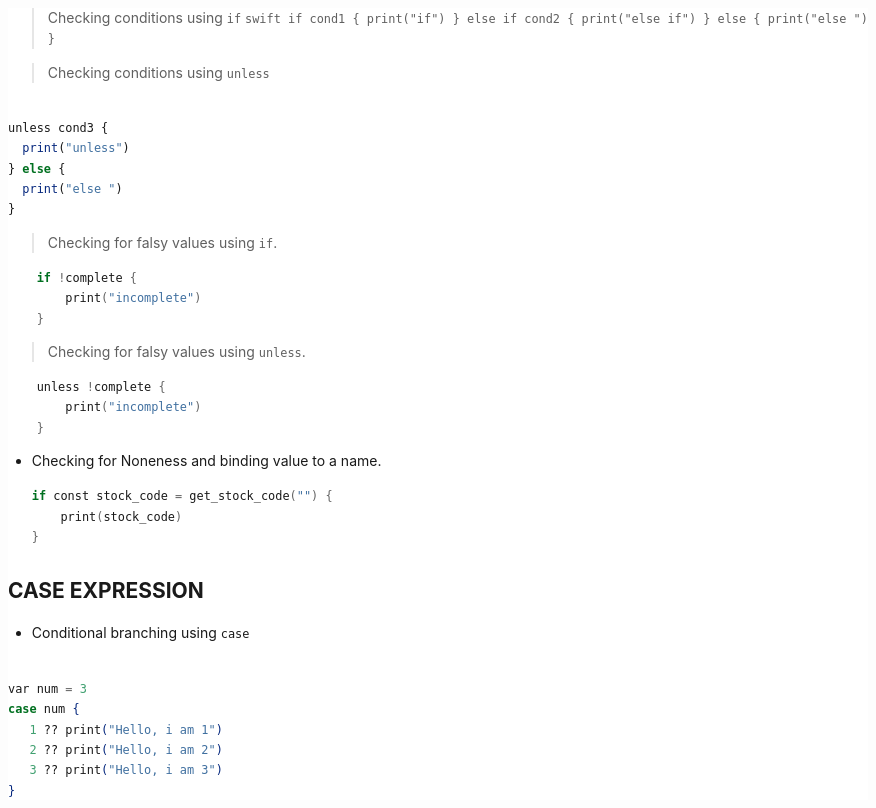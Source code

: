 >Checking conditions using `if`
    ```swift
    if cond1 {
        print("if")
    } else if cond2 {
        print("else if")
    } else {
        print("else ")
    }
    ```
    
>Checking conditions using `unless`
```r

unless cond3 {
  print("unless")
} else {
  print("else ")
}

```

>Checking for falsy values using `if`.

```swift
    if !complete { 
        print("incomplete")
    }
```
>Checking for falsy values using `unless`.
 
```swift
    unless !complete { 
        print("incomplete")
    }
```

- Checking for Noneness and binding value to a name.

    ```swift
    if const stock_code = get_stock_code("") {
        print(stock_code)
    }
    ```
    
## CASE EXPRESSION
- Conditional branching using `case`

```elixir

var num = 3
case num {
   1 ?? print("Hello, i am 1")
   2 ?? print("Hello, i am 2")
   3 ?? print("Hello, i am 3")
}

```
